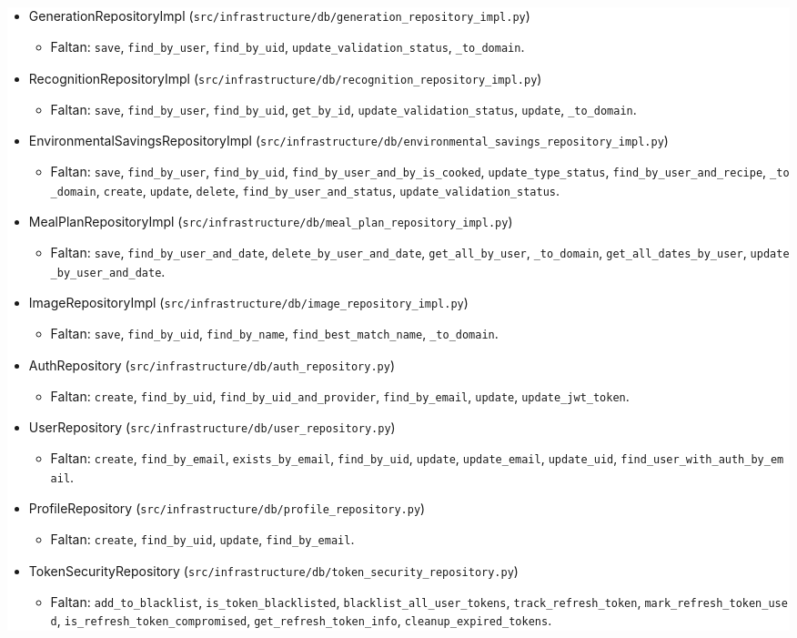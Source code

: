 - GenerationRepositoryImpl (`src/infrastructure/db/generation_repository_impl.py`)
  - Faltan: `save`, `find_by_user`, `find_by_uid`, `update_validation_status`, `_to_domain`.

- RecognitionRepositoryImpl (`src/infrastructure/db/recognition_repository_impl.py`)
  - Faltan: `save`, `find_by_user`, `find_by_uid`, `get_by_id`, `update_validation_status`, `update`, `_to_domain`.

- EnvironmentalSavingsRepositoryImpl (`src/infrastructure/db/environmental_savings_repository_impl.py`)
  - Faltan: `save`, `find_by_user`, `find_by_uid`, `find_by_user_and_by_is_cooked`, `update_type_status`, `find_by_user_and_recipe`, `_to_domain`,
    `create`, `update`, `delete`, `find_by_user_and_status`, `update_validation_status`.

- MealPlanRepositoryImpl (`src/infrastructure/db/meal_plan_repository_impl.py`)
  - Faltan: `save`, `find_by_user_and_date`, `delete_by_user_and_date`, `get_all_by_user`, `_to_domain`, `get_all_dates_by_user`, `update_by_user_and_date`.

- ImageRepositoryImpl (`src/infrastructure/db/image_repository_impl.py`)
  - Faltan: `save`, `find_by_uid`, `find_by_name`, `find_best_match_name`, `_to_domain`.

- AuthRepository (`src/infrastructure/db/auth_repository.py`)
  - Faltan: `create`, `find_by_uid`, `find_by_uid_and_provider`, `find_by_email`, `update`, `update_jwt_token`.

- UserRepository (`src/infrastructure/db/user_repository.py`)
  - Faltan: `create`, `find_by_email`, `exists_by_email`, `find_by_uid`, `update`, `update_email`, `update_uid`, `find_user_with_auth_by_email`.

- ProfileRepository (`src/infrastructure/db/profile_repository.py`)
  - Faltan: `create`, `find_by_uid`, `update`, `find_by_email`.

- TokenSecurityRepository (`src/infrastructure/db/token_security_repository.py`)
  - Faltan: `add_to_blacklist`, `is_token_blacklisted`, `blacklist_all_user_tokens`, `track_refresh_token`, `mark_refresh_token_used`,
    `is_refresh_token_compromised`, `get_refresh_token_info`, `cleanup_expired_tokens`.
